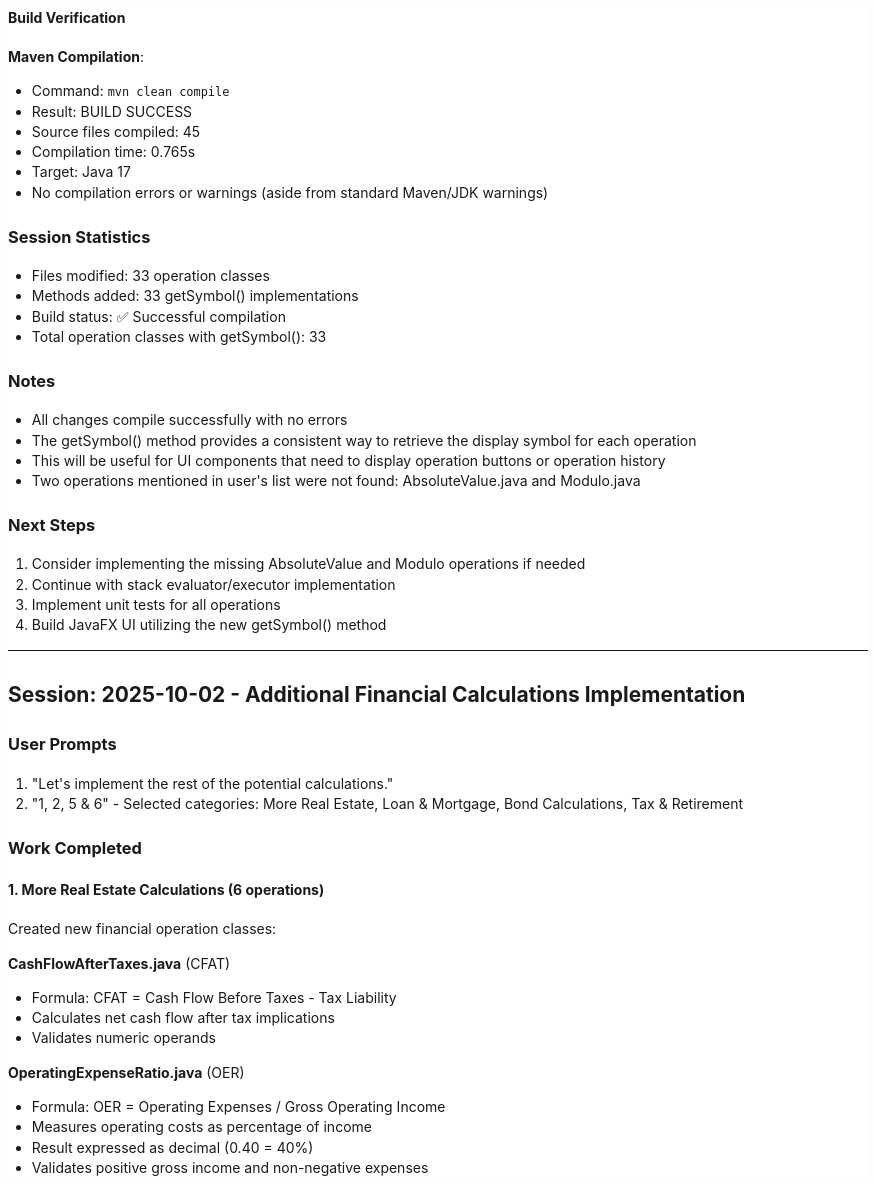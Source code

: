 #### Build Verification

**Maven Compilation**:
- Command: `mvn clean compile`
- Result: BUILD SUCCESS
- Source files compiled: 45
- Compilation time: 0.765s
- Target: Java 17
- No compilation errors or warnings (aside from standard Maven/JDK warnings)

### Session Statistics
- Files modified: 33 operation classes
- Methods added: 33 getSymbol() implementations
- Build status: ✅ Successful compilation
- Total operation classes with getSymbol(): 33

### Notes
- All changes compile successfully with no errors
- The getSymbol() method provides a consistent way to retrieve the display symbol for each operation
- This will be useful for UI components that need to display operation buttons or operation history
- Two operations mentioned in user's list were not found: AbsoluteValue.java and Modulo.java

### Next Steps
1. Consider implementing the missing AbsoluteValue and Modulo operations if needed
2. Continue with stack evaluator/executor implementation
3. Implement unit tests for all operations
4. Build JavaFX UI utilizing the new getSymbol() method

---

## Session: 2025-10-02 - Additional Financial Calculations Implementation

### User Prompts
1. "Let's implement the rest of the potential calculations."
2. "1, 2, 5 & 6" - Selected categories: More Real Estate, Loan & Mortgage, Bond Calculations, Tax & Retirement

### Work Completed

#### 1. More Real Estate Calculations (6 operations)
Created new financial operation classes:

**CashFlowAfterTaxes.java** (CFAT)
- Formula: CFAT = Cash Flow Before Taxes - Tax Liability
- Calculates net cash flow after tax implications
- Validates numeric operands

**OperatingExpenseRatio.java** (OER)
- Formula: OER = Operating Expenses / Gross Operating Income
- Measures operating costs as percentage of income
- Result expressed as decimal (0.40 = 40%)
- Validates positive gross income and non-negative expenses
